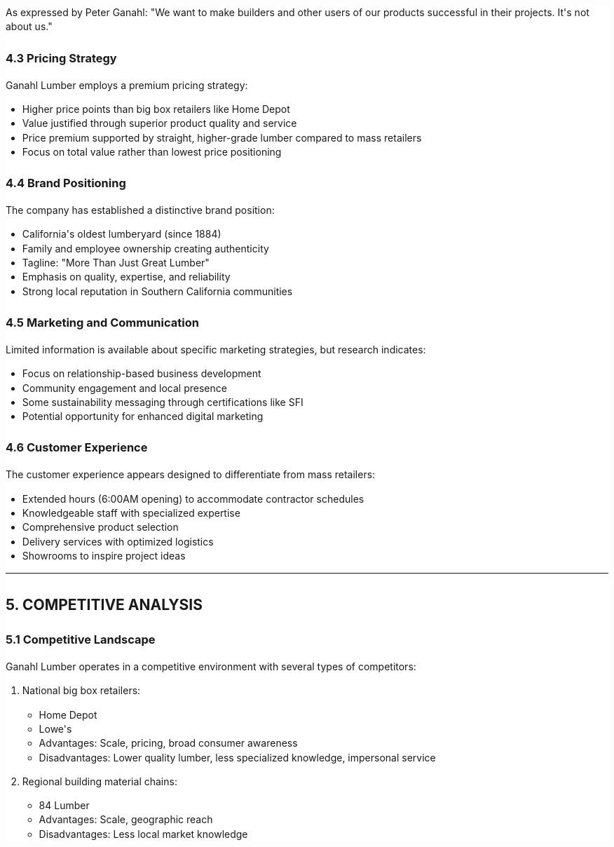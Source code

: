 As expressed by Peter Ganahl: "We want to make builders and other users of our products successful in their projects. It's not about us."

### 4.3 Pricing Strategy

Ganahl Lumber employs a premium pricing strategy:
- Higher price points than big box retailers like Home Depot
- Value justified through superior product quality and service
- Price premium supported by straight, higher-grade lumber compared to mass retailers
- Focus on total value rather than lowest price positioning

### 4.4 Brand Positioning

The company has established a distinctive brand position:
- California's oldest lumberyard (since 1884)
- Family and employee ownership creating authenticity
- Tagline: "More Than Just Great Lumber"
- Emphasis on quality, expertise, and reliability
- Strong local reputation in Southern California communities

### 4.5 Marketing and Communication

Limited information is available about specific marketing strategies, but research indicates:
- Focus on relationship-based business development
- Community engagement and local presence
- Some sustainability messaging through certifications like SFI
- Potential opportunity for enhanced digital marketing

### 4.6 Customer Experience

The customer experience appears designed to differentiate from mass retailers:
- Extended hours (6:00AM opening) to accommodate contractor schedules
- Knowledgeable staff with specialized expertise
- Comprehensive product selection
- Delivery services with optimized logistics
- Showrooms to inspire project ideas

---

## 5. COMPETITIVE ANALYSIS

### 5.1 Competitive Landscape

Ganahl Lumber operates in a competitive environment with several types of competitors:

1. National big box retailers:
   - Home Depot
   - Lowe's
   - Advantages: Scale, pricing, broad consumer awareness
   - Disadvantages: Lower quality lumber, less specialized knowledge, impersonal service

2. Regional building material chains:
   - 84 Lumber
   - Advantages: Scale, geographic reach
   - Disadvantages: Less local market knowledge
